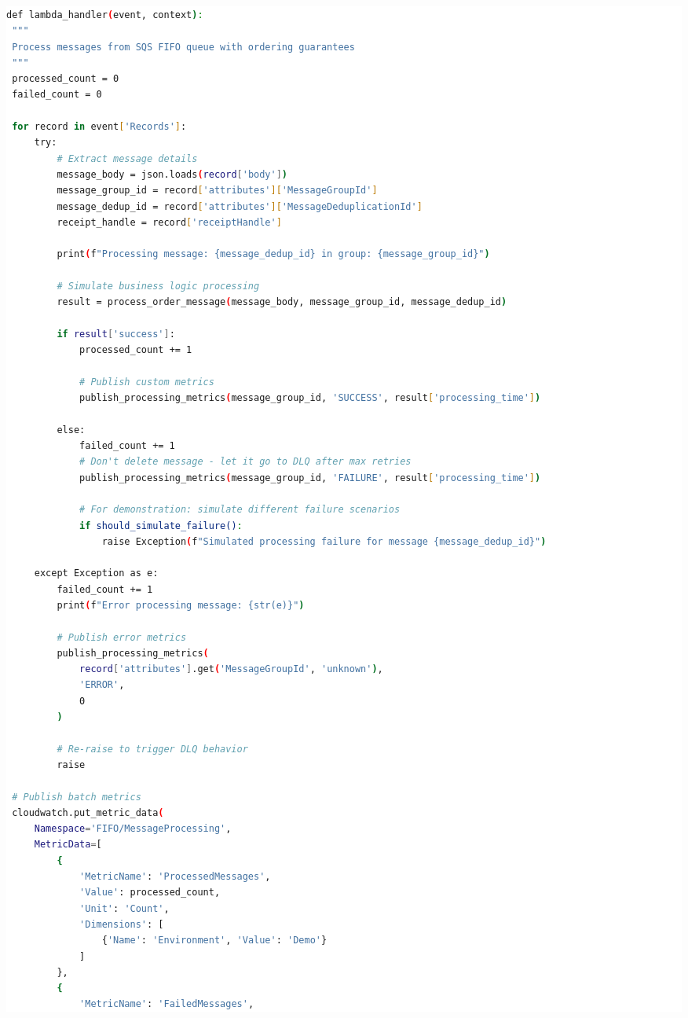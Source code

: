    ```bash
def lambda_handler(event, context):
    """
    Process messages from SQS FIFO queue with ordering guarantees
    """
    processed_count = 0
    failed_count = 0
    
    for record in event['Records']:
        try:
            # Extract message details
            message_body = json.loads(record['body'])
            message_group_id = record['attributes']['MessageGroupId']
            message_dedup_id = record['attributes']['MessageDeduplicationId']
            receipt_handle = record['receiptHandle']
            
            print(f"Processing message: {message_dedup_id} in group: {message_group_id}")
            
            # Simulate business logic processing
            result = process_order_message(message_body, message_group_id, message_dedup_id)
            
            if result['success']:
                processed_count += 1
                
                # Publish custom metrics
                publish_processing_metrics(message_group_id, 'SUCCESS', result['processing_time'])
                
            else:
                failed_count += 1
                # Don't delete message - let it go to DLQ after max retries
                publish_processing_metrics(message_group_id, 'FAILURE', result['processing_time'])
                
                # For demonstration: simulate different failure scenarios
                if should_simulate_failure():
                    raise Exception(f"Simulated processing failure for message {message_dedup_id}")
            
        except Exception as e:
            failed_count += 1
            print(f"Error processing message: {str(e)}")
            
            # Publish error metrics
            publish_processing_metrics(
                record['attributes'].get('MessageGroupId', 'unknown'), 
                'ERROR', 
                0
            )
            
            # Re-raise to trigger DLQ behavior
            raise
    
    # Publish batch metrics
    cloudwatch.put_metric_data(
        Namespace='FIFO/MessageProcessing',
        MetricData=[
            {
                'MetricName': 'ProcessedMessages',
                'Value': processed_count,
                'Unit': 'Count',
                'Dimensions': [
                    {'Name': 'Environment', 'Value': 'Demo'}
                ]
            },
            {
                'MetricName': 'FailedMessages', 
   ```
